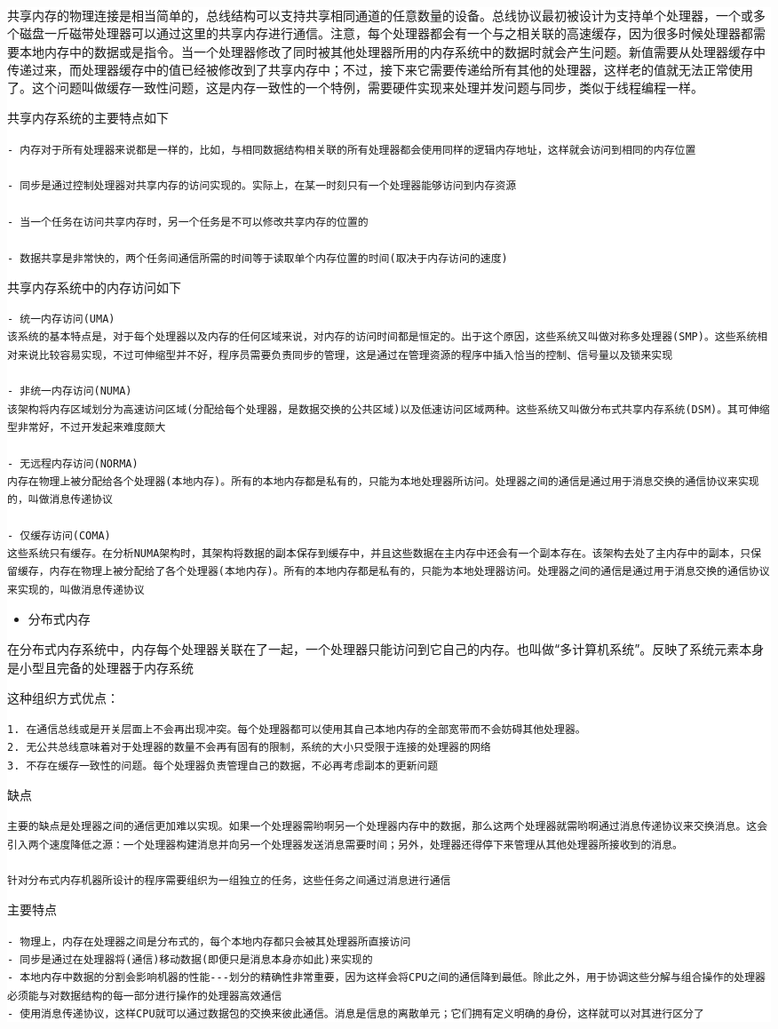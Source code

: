 共享内存的物理连接是相当简单的，总线结构可以支持共享相同通道的任意数量的设备。总线协议最初被设计为支持单个处理器，一个或多个磁盘一斤磁带处理器可以通过这里的共享内存进行通信。注意，每个处理器都会有一个与之相关联的高速缓存，因为很多时候处理器都需要本地内存中的数据或是指令。当一个处理器修改了同时被其他处理器所用的内存系统中的数据时就会产生问题。新值需要从处理器缓存中传递过来，而处理器缓存中的值已经被修改到了共享内存中；不过，接下来它需要传递给所有其他的处理器，这样老的值就无法正常使用了。这个问题叫做缓存一致性问题，这是内存一致性的一个特例，需要硬件实现来处理并发问题与同步，类似于线程编程一样。

共享内存系统的主要特点如下

```
- 内存对于所有处理器来说都是一样的，比如，与相同数据结构相关联的所有处理器都会使用同样的逻辑内存地址，这样就会访问到相同的内存位置

- 同步是通过控制处理器对共享内存的访问实现的。实际上，在某一时刻只有一个处理器能够访问到内存资源

- 当一个任务在访问共享内存时，另一个任务是不可以修改共享内存的位置的

- 数据共享是非常快的，两个任务间通信所需的时间等于读取单个内存位置的时间(取决于内存访问的速度)
```

共享内存系统中的内存访问如下

```
- 统一内存访问(UMA)
该系统的基本特点是，对于每个处理器以及内存的任何区域来说，对内存的访问时间都是恒定的。出于这个原因，这些系统又叫做对称多处理器(SMP)。这些系统相对来说比较容易实现，不过可伸缩型并不好，程序员需要负责同步的管理，这是通过在管理资源的程序中插入恰当的控制、信号量以及锁来实现

- 非统一内存访问(NUMA)
该架构将内存区域划分为高速访问区域(分配给每个处理器，是数据交换的公共区域)以及低速访问区域两种。这些系统又叫做分布式共享内存系统(DSM)。其可伸缩型非常好，不过开发起来难度颇大

- 无远程内存访问(NORMA)
内存在物理上被分配给各个处理器(本地内存)。所有的本地内存都是私有的，只能为本地处理器所访问。处理器之间的通信是通过用于消息交换的通信协议来实现的，叫做消息传递协议

- 仅缓存访问(COMA)
这些系统只有缓存。在分析NUMA架构时，其架构将数据的副本保存到缓存中，并且这些数据在主内存中还会有一个副本存在。该架构去处了主内存中的副本，只保留缓存，内存在物理上被分配给了各个处理器(本地内存)。所有的本地内存都是私有的，只能为本地处理器访问。处理器之间的通信是通过用于消息交换的通信协议来实现的，叫做消息传递协议
```

- 分布式内存

在分布式内存系统中，内存每个处理器关联在了一起，一个处理器只能访问到它自己的内存。也叫做“多计算机系统”。反映了系统元素本身是小型且完备的处理器于内存系统

这种组织方式优点：

```
1. 在通信总线或是开关层面上不会再出现冲突。每个处理器都可以使用其自己本地内存的全部宽带而不会妨碍其他处理器。
2. 无公共总线意味着对于处理器的数量不会再有固有的限制，系统的大小只受限于连接的处理器的网络
3. 不存在缓存一致性的问题。每个处理器负责管理自己的数据，不必再考虑副本的更新问题
```

缺点

```
主要的缺点是处理器之间的通信更加难以实现。如果一个处理器需哟啊另一个处理器内存中的数据，那么这两个处理器就需哟啊通过消息传递协议来交换消息。这会引入两个速度降低之源：一个处理器构建消息并向另一个处理器发送消息需要时间；另外，处理器还得停下来管理从其他处理器所接收到的消息。

针对分布式内存机器所设计的程序需要组织为一组独立的任务，这些任务之间通过消息进行通信
```

主要特点

```
- 物理上，内存在处理器之间是分布式的，每个本地内存都只会被其处理器所直接访问
- 同步是通过在处理器将(通信)移动数据(即便只是消息本身亦如此)来实现的
- 本地内存中数据的分割会影响机器的性能---划分的精确性非常重要，因为这样会将CPU之间的通信降到最低。除此之外，用于协调这些分解与组合操作的处理器必须能与对数据结构的每一部分进行操作的处理器高效通信
- 使用消息传递协议，这样CPU就可以通过数据包的交换来彼此通信。消息是信息的离散单元；它们拥有定义明确的身份，这样就可以对其进行区分了
```
